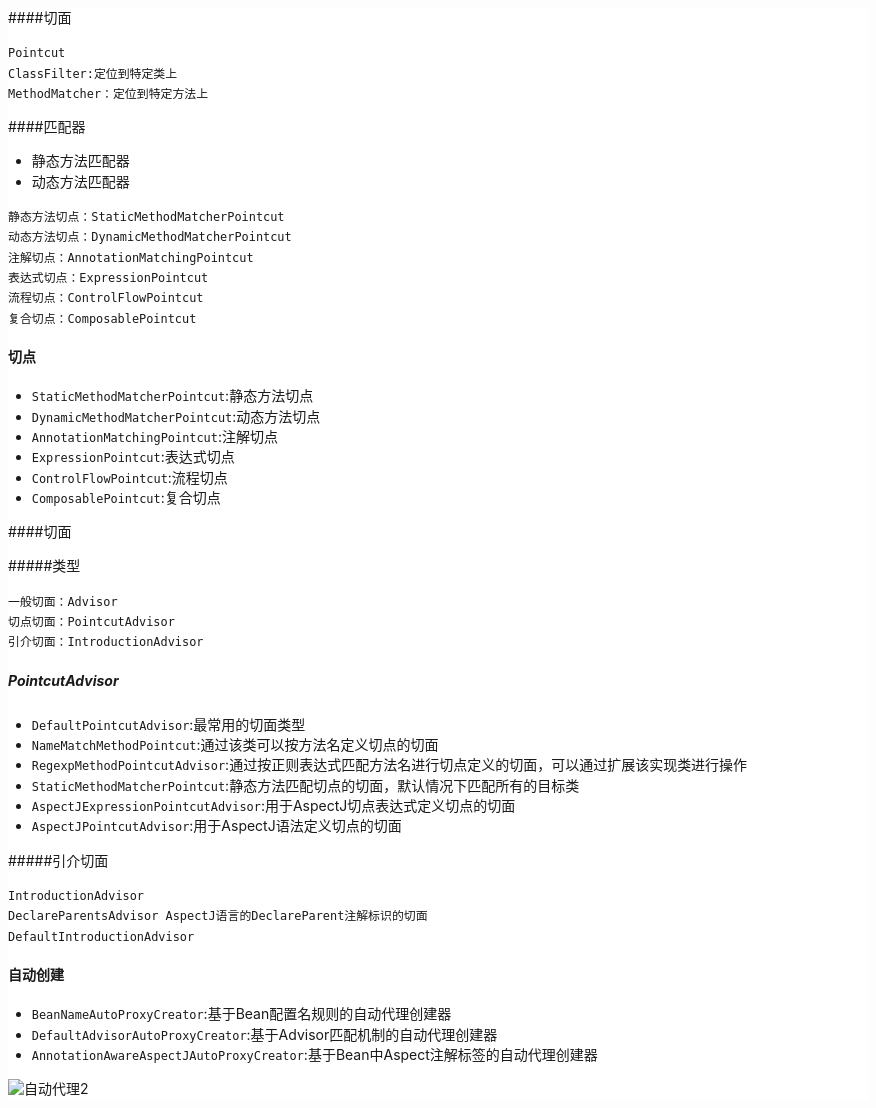 ####切面

```
Pointcut
ClassFilter:定位到特定类上
MethodMatcher：定位到特定方法上
```

####匹配器

* 静态方法匹配器
* 动态方法匹配器

```
静态方法切点：StaticMethodMatcherPointcut
动态方法切点：DynamicMethodMatcherPointcut
注解切点：AnnotationMatchingPointcut
表达式切点：ExpressionPointcut
流程切点：ControlFlowPointcut
复合切点：ComposablePointcut
```

#### 切点

* `StaticMethodMatcherPointcut`:静态方法切点
* `DynamicMethodMatcherPointcut`:动态方法切点
* `AnnotationMatchingPointcut`:注解切点
* `ExpressionPointcut`:表达式切点
* `ControlFlowPointcut`:流程切点
* `ComposablePointcut`:复合切点

####切面

#####类型

```
一般切面：Advisor
切点切面：PointcutAdvisor
引介切面：IntroductionAdvisor
```

##### PointcutAdvisor

* `DefaultPointcutAdvisor`:最常用的切面类型
* `NameMatchMethodPointcut`:通过该类可以按方法名定义切点的切面
* `RegexpMethodPointcutAdvisor`:通过按正则表达式匹配方法名进行切点定义的切面，可以通过扩展该实现类进行操作
* `StaticMethodMatcherPointcut`:静态方法匹配切点的切面，默认情况下匹配所有的目标类
* `AspectJExpressionPointcutAdvisor`:用于AspectJ切点表达式定义切点的切面
* `AspectJPointcutAdvisor`:用于AspectJ语法定义切点的切面

#####引介切面

```
IntroductionAdvisor
DeclareParentsAdvisor AspectJ语言的DeclareParent注解标识的切面
DefaultIntroductionAdvisor
```

#### 自动创建

* `BeanNameAutoProxyCreator`:基于Bean配置名规则的自动代理创建器
* `DefaultAdvisorAutoProxyCreator`:基于Advisor匹配机制的自动代理创建器
* `AnnotationAwareAspectJAutoProxyCreator`:基于Bean中Aspect注解标签的自动代理创建器

![自动代理2](D:\config\pic\自动代理2.png)

